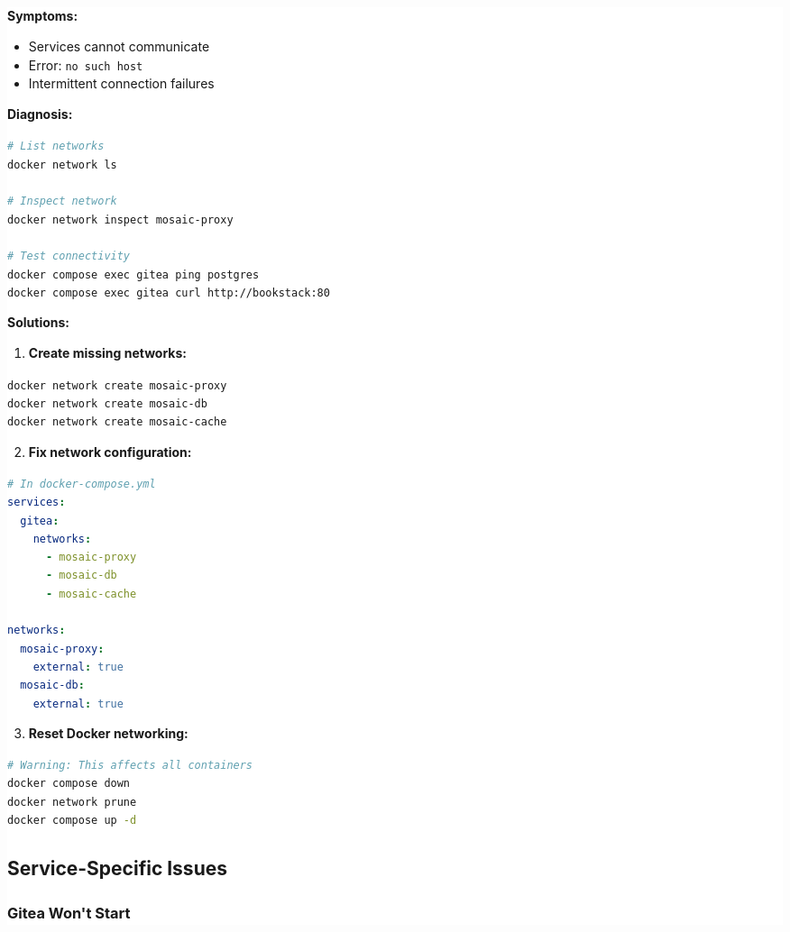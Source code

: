 **Symptoms:**
- Services cannot communicate
- Error: `no such host`
- Intermittent connection failures

**Diagnosis:**
```bash
# List networks
docker network ls

# Inspect network
docker network inspect mosaic-proxy

# Test connectivity
docker compose exec gitea ping postgres
docker compose exec gitea curl http://bookstack:80
```

**Solutions:**

1. **Create missing networks:**
```bash
docker network create mosaic-proxy
docker network create mosaic-db
docker network create mosaic-cache
```

2. **Fix network configuration:**
```yaml
# In docker-compose.yml
services:
  gitea:
    networks:
      - mosaic-proxy
      - mosaic-db
      - mosaic-cache

networks:
  mosaic-proxy:
    external: true
  mosaic-db:
    external: true
```

3. **Reset Docker networking:**
```bash
# Warning: This affects all containers
docker compose down
docker network prune
docker compose up -d
```

## Service-Specific Issues

### Gitea Won't Start

